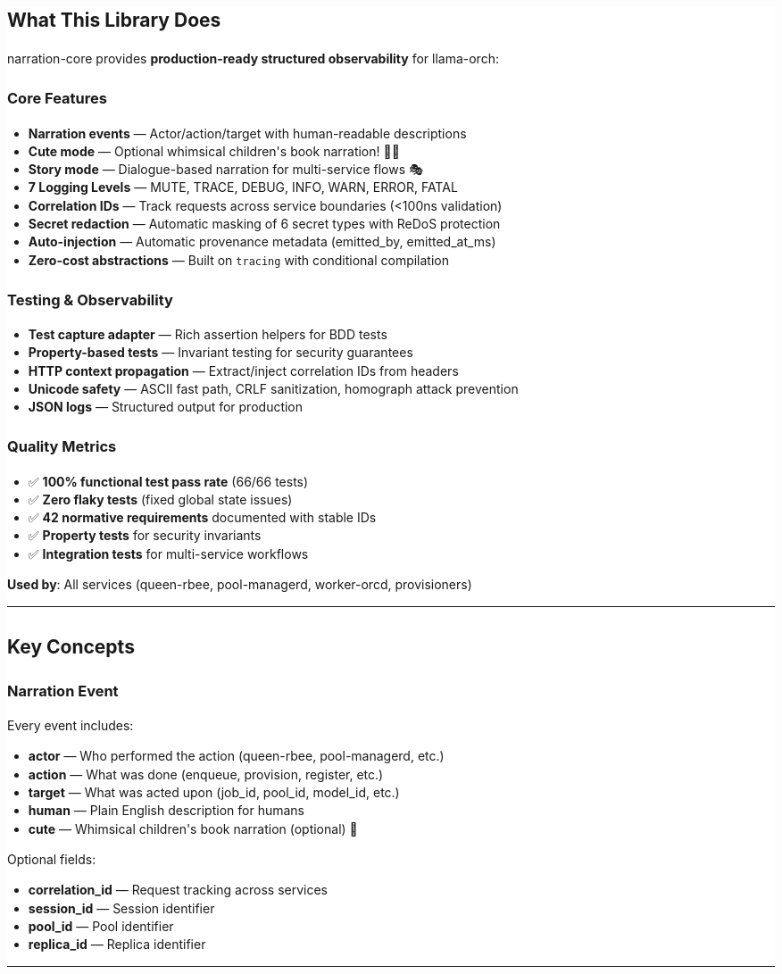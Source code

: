 ## What This Library Does

narration-core provides **production-ready structured observability** for llama-orch:

### Core Features
- **Narration events** — Actor/action/target with human-readable descriptions
- **Cute mode** — Optional whimsical children's book narration! 🎀✨
- **Story mode** — Dialogue-based narration for multi-service flows 🎭
- **7 Logging Levels** — MUTE, TRACE, DEBUG, INFO, WARN, ERROR, FATAL
- **Correlation IDs** — Track requests across service boundaries (<100ns validation)
- **Secret redaction** — Automatic masking of 6 secret types with ReDoS protection
- **Auto-injection** — Automatic provenance metadata (emitted_by, emitted_at_ms)
- **Zero-cost abstractions** — Built on `tracing` with conditional compilation

### Testing & Observability
- **Test capture adapter** — Rich assertion helpers for BDD tests
- **Property-based tests** — Invariant testing for security guarantees
- **HTTP context propagation** — Extract/inject correlation IDs from headers
- **Unicode safety** — ASCII fast path, CRLF sanitization, homograph attack prevention
- **JSON logs** — Structured output for production

### Quality Metrics
- ✅ **100% functional test pass rate** (66/66 tests)
- ✅ **Zero flaky tests** (fixed global state issues)
- ✅ **42 normative requirements** documented with stable IDs
- ✅ **Property tests** for security invariants
- ✅ **Integration tests** for multi-service workflows

**Used by**: All services (queen-rbee, pool-managerd, worker-orcd, provisioners)

---

## Key Concepts

### Narration Event

Every event includes:

- **actor** — Who performed the action (queen-rbee, pool-managerd, etc.)
- **action** — What was done (enqueue, provision, register, etc.)
- **target** — What was acted upon (job_id, pool_id, model_id, etc.)
- **human** — Plain English description for humans
- **cute** — Whimsical children's book narration (optional) 🎀

Optional fields:
- **correlation_id** — Request tracking across services
- **session_id** — Session identifier
- **pool_id** — Pool identifier
- **replica_id** — Replica identifier

---
